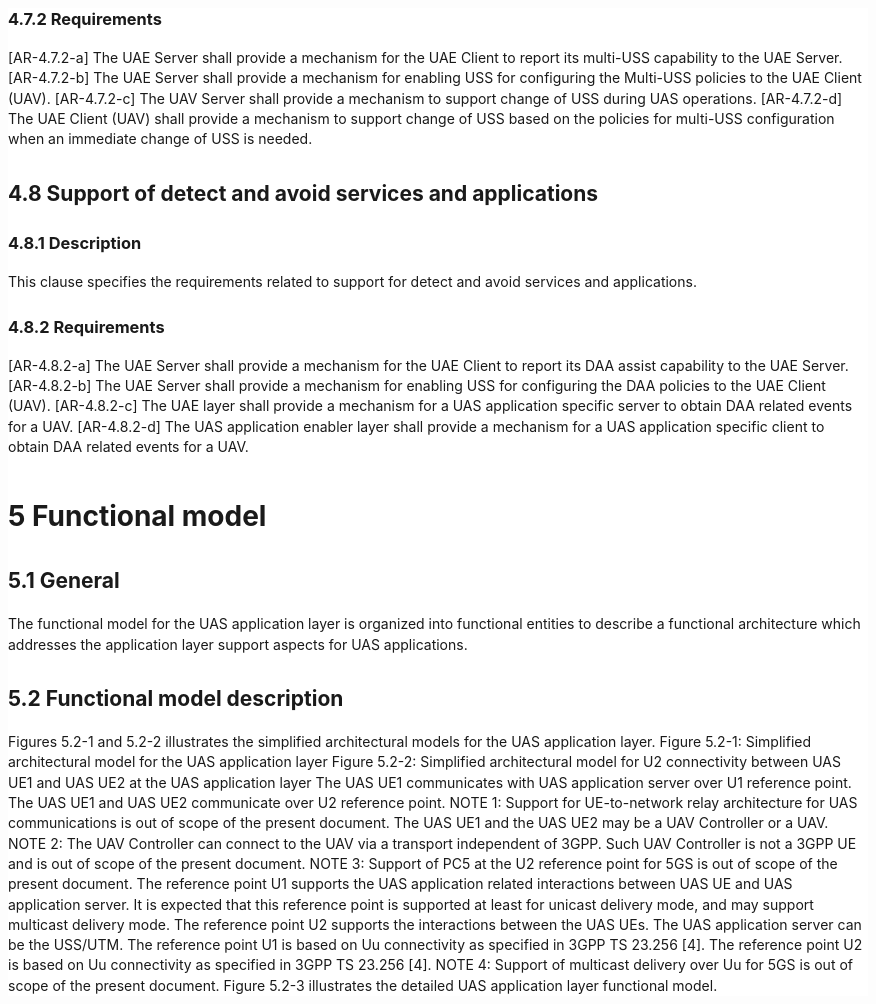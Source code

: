 ### 4.7.2 Requirements
[AR-4.7.2-a] The UAE Server shall provide a mechanism for the UAE Client to
report its multi-USS capability to the UAE Server.
[AR-4.7.2-b] The UAE Server shall provide a mechanism for enabling USS for
configuring the Multi-USS policies to the UAE Client (UAV).
[AR-4.7.2-c] The UAV Server shall provide a mechanism to support change of USS
during UAS operations.
[AR-4.7.2-d] The UAE Client (UAV) shall provide a mechanism to support change
of USS based on the policies for multi-USS configuration when an immediate
change of USS is needed.
## 4.8 Support of detect and avoid services and applications
### 4.8.1 Description
This clause specifies the requirements related to support for detect and avoid
services and applications.
### 4.8.2 Requirements
[AR-4.8.2-a] The UAE Server shall provide a mechanism for the UAE Client to
report its DAA assist capability to the UAE Server.
[AR-4.8.2-b] The UAE Server shall provide a mechanism for enabling USS for
configuring the DAA policies to the UAE Client (UAV).
[AR-4.8.2-c] The UAE layer shall provide a mechanism for a UAS application
specific server to obtain DAA related events for a UAV.
[AR-4.8.2-d] The UAS application enabler layer shall provide a mechanism for a
UAS application specific client to obtain DAA related events for a UAV.
# 5 Functional model
## 5.1 General
The functional model for the UAS application layer is organized into
functional entities to describe a functional architecture which addresses the
application layer support aspects for UAS applications.
## 5.2 Functional model description
Figures 5.2-1 and 5.2-2 illustrates the simplified architectural models for
the UAS application layer.
Figure 5.2-1: Simplified architectural model for the UAS application layer
Figure 5.2-2: Simplified architectural model for U2 connectivity between UAS
UE1 and UAS UE2 at the UAS application layer
The UAS UE1 communicates with UAS application server over U1 reference point.
The UAS UE1 and UAS UE2 communicate over U2 reference point.
NOTE 1: Support for UE-to-network relay architecture for UAS communications is
out of scope of the present document.
The UAS UE1 and the UAS UE2 may be a UAV Controller or a UAV.
NOTE 2: The UAV Controller can connect to the UAV via a transport independent
of 3GPP. Such UAV Controller is not a 3GPP UE and is out of scope of the
present document.
NOTE 3: Support of PC5 at the U2 reference point for 5GS is out of scope of
the present document.
The reference point U1 supports the UAS application related interactions
between UAS UE and UAS application server. It is expected that this reference
point is supported at least for unicast delivery mode, and may support
multicast delivery mode. The reference point U2 supports the interactions
between the UAS UEs. The UAS application server can be the USS/UTM.
The reference point U1 is based on Uu connectivity as specified in 3GPP TS
23.256 [4].
The reference point U2 is based on Uu connectivity as specified in 3GPP TS
23.256 [4].
NOTE 4: Support of multicast delivery over Uu for 5GS is out of scope of the
present document.
Figure 5.2-3 illustrates the detailed UAS application layer functional model.